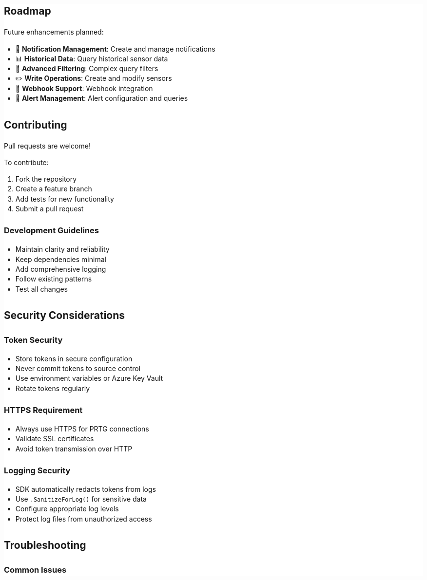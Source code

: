 ## Roadmap

Future enhancements planned:
- 🔔 **Notification Management**: Create and manage notifications
- 📊 **Historical Data**: Query historical sensor data
- 🎯 **Advanced Filtering**: Complex query filters
- ✏️ **Write Operations**: Create and modify sensors
- 🔄 **Webhook Support**: Webhook integration
- 🚨 **Alert Management**: Alert configuration and queries

## Contributing

Pull requests are welcome!

To contribute:
1. Fork the repository
2. Create a feature branch
3. Add tests for new functionality
4. Submit a pull request

### Development Guidelines
- Maintain clarity and reliability
- Keep dependencies minimal
- Add comprehensive logging
- Follow existing patterns
- Test all changes

## Security Considerations

### Token Security
- Store tokens in secure configuration
- Never commit tokens to source control
- Use environment variables or Azure Key Vault
- Rotate tokens regularly

### HTTPS Requirement
- Always use HTTPS for PRTG connections
- Validate SSL certificates
- Avoid token transmission over HTTP

### Logging Security
- SDK automatically redacts tokens from logs
- Use `.SanitizeForLog()` for sensitive data
- Configure appropriate log levels
- Protect log files from unauthorized access

## Troubleshooting

### Common Issues
